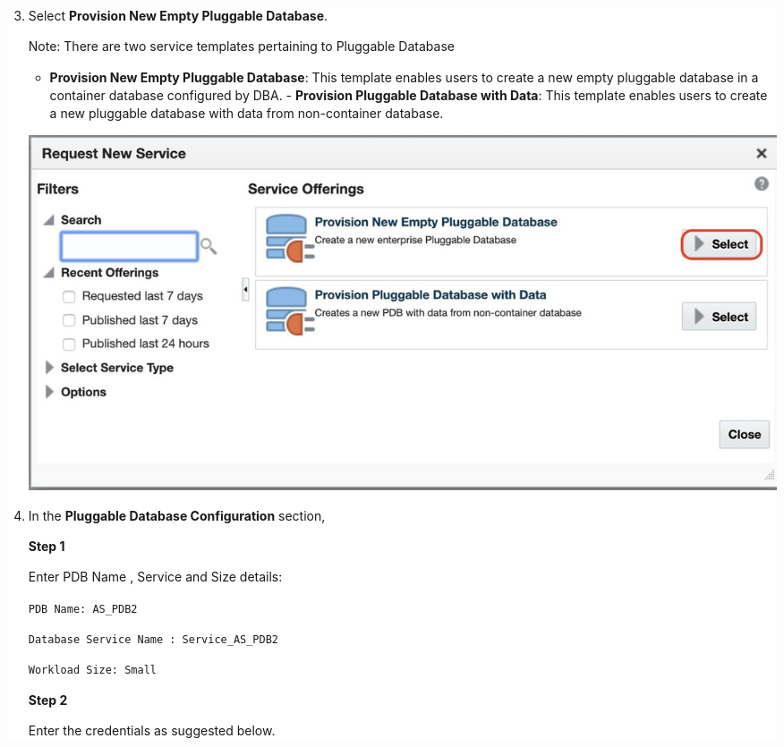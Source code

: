 3.   
    Select **Provision New Empty Pluggable Database**.

      Note: There are two service templates pertaining to Pluggable Database

      -  **Provision New Empty Pluggable Database**: This     template enables users to create a new empty pluggable database in a container database configured by DBA.
       -  **Provision Pluggable Database with Data**: This template enables users to create a new pluggable database with data from non-container database.


    ![](images/ee694403e4c718e224a01ae91dbc88fd.jpg " ")


4. In the **Pluggable Database Configuration** section,


      **Step 1**

      Enter PDB Name , Service and Size details:
      
      ```
      PDB Name: AS_PDB2
      ```
      ```
      Database Service Name : Service_AS_PDB2
      ```
      ```
      Workload Size: Small
      ```


      **Step 2**

      Enter the credentials as suggested below. 
        